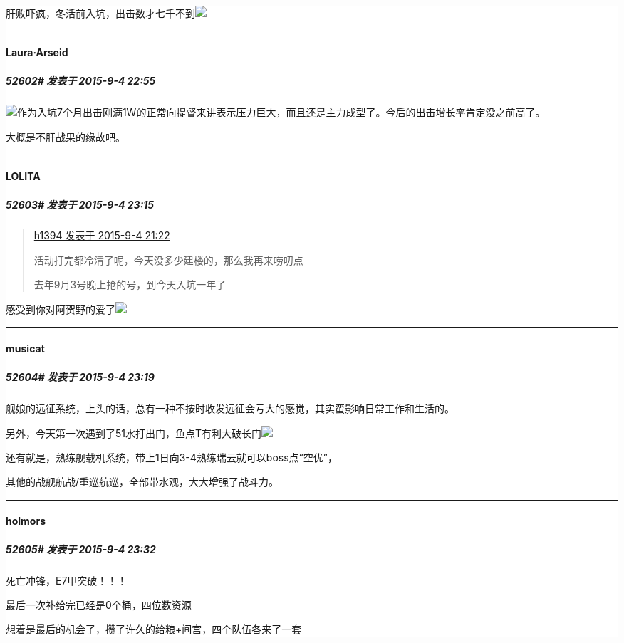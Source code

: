 
肝败吓疯，冬活前入坑，出击数才七千不到<img src="https://static.saraba1st.com/image/smiley/face/29.gif" referrerpolicy="no-referrer">


-----

####  Laura·Arseid  
##### 52602#       发表于 2015-9-4 22:55


<img src="https://static.saraba1st.com/image/smiley/face/91.gif" referrerpolicy="no-referrer">作为入坑7个月出击刚满1W的正常向提督来讲表示压力巨大，而且还是主力成型了。今后的出击增长率肯定没之前高了。


大概是不肝战果的缘故吧。


-----

####  LOLITA  
##### 52603#       发表于 2015-9-4 23:15


<blockquote><a href="httphttps://bbs.saraba1st.com/2b/forum.php?mod=redirect&amp;goto=findpost&amp;pid=30063260&amp;ptid=930880" target="_blank">h1394 发表于 2015-9-4 21:22</a>

活动打完都冷清了呢，今天没多少建楼的，那么我再来唠叨点


去年9月3号晚上抢的号，到今天入坑一年了</blockquote>
感受到你对阿贺野的爱了<img src="https://static.saraba1st.com/image/smiley/face/111.gif" referrerpolicy="no-referrer">


-----

####  musicat  
##### 52604#       发表于 2015-9-4 23:19


舰娘的远征系统，上头的话，总有一种不按时收发远征会亏大的感觉，其实蛮影响日常工作和生活的。


另外，今天第一次遇到了51水打出门，鱼点T有利大破长门<img src="https://static.saraba1st.com/image/smiley/face/02.gif" referrerpolicy="no-referrer">

还有就是，熟练舰载机系统，带上1日向3-4熟练瑞云就可以boss点“空优”，

其他的战舰航战/重巡航巡，全部带水观，大大增强了战斗力。


-----

####  holmors  
##### 52605#       发表于 2015-9-4 23:32


死亡冲锋，E7甲突破！！！

最后一次补给完已经是0个桶，四位数资源

想着是最后的机会了，攒了许久的给粮+间宫，四个队伍各来了一套
